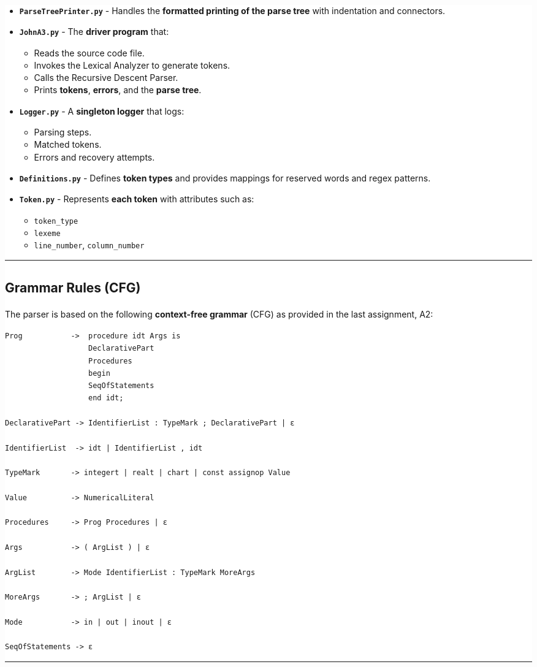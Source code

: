 - **`ParseTreePrinter.py`** - Handles the **formatted printing of the parse tree** with indentation and connectors.
    
- **`JohnA3.py`** - The **driver program** that:
    - Reads the source code file.
    - Invokes the Lexical Analyzer to generate tokens.
    - Calls the Recursive Descent Parser.
    - Prints **tokens**, **errors**, and the **parse tree**.

- **`Logger.py`** - A **singleton logger** that logs:
    - Parsing steps.
    - Matched tokens.
    - Errors and recovery attempts.

- **`Definitions.py`** - Defines **token types** and provides mappings for reserved words and regex patterns.
    
- **`Token.py`** - Represents **each token** with attributes such as:
    - `token_type`
    - `lexeme`
    - `line_number`, `column_number`

---
## Grammar Rules (CFG)
The parser is based on the following **context-free grammar** (CFG) as provided in the last assignment, A2:
```
Prog           ->  procedure idt Args is
                   DeclarativePart
                   Procedures
                   begin
                   SeqOfStatements
                   end idt;

DeclarativePart -> IdentifierList : TypeMark ; DeclarativePart | ε

IdentifierList  -> idt | IdentifierList , idt

TypeMark       -> integert | realt | chart | const assignop Value 

Value          -> NumericalLiteral

Procedures     -> Prog Procedures | ε

Args           -> ( ArgList ) | ε

ArgList        -> Mode IdentifierList : TypeMark MoreArgs

MoreArgs       -> ; ArgList | ε

Mode           -> in | out | inout | ε

SeqOfStatements -> ε
```

---